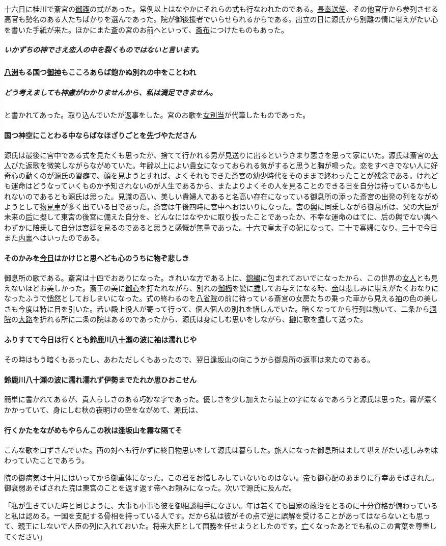 [1d]: {{page.q}}=煩悶 "はんもん"
[1e]: {{page.q}}=餞別 "せんべつ"
[1f]: {{page.q}}=噂 "うわさ"
[1g]: {{page.q}}=口惜 "くちお"


十六日に桂川で斎宮の[御禊][1h]の式があった。常例以上はなやかにそれらの式も行なわれたのである。[長奉送使][1i]、その他官庁から参列させる高官も勢名のある人たちばかりを選んであった。院が御後援者でいらせられるからである。出立の日に源氏から別離の情に堪えがたい心を書いた手紙が来た。ほかにまた[斎][1j]の宮のお前へといって、[斎布][1k]につけたものもあった。

[1h]: {{page.q}}=御禊 "みそぎ"
[1i]: {{page.q}}=長奉送使 "ちょうぶそうし"
[1j]: {{page.q}}=斎 "いつき"
[1k]: {{page.q}}=斎布 "ゆふ"


##### いかずちの神でさえ恋人の中を裂くものではないと言います。

#### [八洲][1l]もる国つ[御神][1m]もこころあらば飽かぬ別れの中をことわれ

[1l]: {{page.q}}=八洲 "やしま"
[1m]: {{page.q}}=御神 "みかみ"

##### どう考えましても神慮がわかりませんから、私は満足できません。

と書かれてあった。取り込んでいたが返事をした。宮のお歌を[女別当][1n]が代筆したものであった。

[1n]: {{page.q}}=女別当 "にょべっとう"


#### 国つ神空にことわる中ならばなほざりごとを[先][1o]づやたださん

[1o]: {{page.q}}=先 "ま"

源氏は最後に宮中である式を見たくも思ったが、捨てて行かれる男が見送りに出るというきまり悪さを思って家にいた。源氏は斎宮の[大人][1p]びた返歌を微笑しながらながめていた。年齢以上によい[貴女][1q]になっておられる気がすると思うと胸が鳴った。恋をすべきでない人に好奇心の動くのが源氏の習癖で、顔を見ようとすれば、よくそれもできた斎宮の幼少時代をそのままで終わったことが残念である。けれども運命はどうなっていくものか予知されないのが人生であるから、またよりよくその人を見ることのできる日を自分は待っているかもしれないのであるとも源氏は思った。見識の高い、美しい貴婦人であると名高い存在になっている御息所の添った斎宮の出発の列をながめようとして[物見車][1r]が多く出ている日であった。斎宮は午後四時に宮中へおはいりになった。宮の[輿][1s]に同乗しながら御息所は、父の大臣が未来の[后][1t]に擬して東宮の後宮に備えた自分を、どんなにはなやかに取り扱ったことであったか、不幸な運命のはてに、后の輿でない輿へわずかに陪乗して自分は宮廷を見るのであると思うと感慨が無量であった。十六で皇太子の[妃][1u]になって、二十で寡婦になり、三十で今日また[内裏][1v]へはいったのである。

[1p]: {{page.q}}=大人 "おとな"
[1q]: {{page.q}}=貴女 "きじょ"
[1r]: {{page.q}}=物見車 "ものみぐるま"
[1s]: {{page.q}}=輿 "こし"
[1t]: {{page.q}}=后 "きさき"
[1u]: {{page.q}}=妃 "ひ"
[1v]: {{page.q}}=内裏 "だいり"


#### そのかみを[今日][20]はかけじと思へども心のうちに物ぞ悲しき

[20]: {{page.q}}=今日 "けふ"

御息所の歌である。斎宮は十四でおありになった。きれいな方である上に、[錦繍][21]に包まれておいでになったから、この世界の[女人][22]とも見えないほどお美しかった。斎王の美に[御心][23]を打たれながら、別れの[御櫛][24]を髪に[挿][25]してお与えになる時、[帝][26]は悲しみに堪えがたくおなりになったふうで[悄然][27]としておしまいになった。式の終わるのを[八省院][28]の前に待っている斎宮の女房たちの乗った車から見える[袖][29]の色の美しさも今度は特に目を引いた。若い殿上役人が寄って行って、個人個人の別れを惜しんでいた。暗くなってから行列は動いて、二条から[洞院][2a]の[大路][2b]を折れる所に二条の院はあるのであったから、源氏は身にしむ思いをしながら、[榊][2c]に歌を[挿][2d]して送った。

[21]: {{page.q}}=錦繍 "きんしゅう"
[22]: {{page.q}}=女人 "にょにん"
[23]: {{page.q}}=御心 "みこころ"
[24]: {{page.q}}=御櫛 "みぐし"
[25]: {{page.q}}=挿 "さ"
[26]: {{page.q}}=帝 "みかど"
[27]: {{page.q}}=悄然 "しょうぜん"
[28]: {{page.q}}=八省院 "はっしょういん"
[29]: {{page.q}}=袖 "そで"
[2a]: {{page.q}}=洞院 "とういん"
[2b]: {{page.q}}=大路 "おおじ"
[2c]: {{page.q}}=榊 "さかき"
[2d]: {{page.q}}=挿 "さ"


#### ふりすてて今日は行くとも[鈴鹿][2e]川[八十瀬][2f]の波に袖は濡れじや

[2e]: {{page.q}}=鈴鹿 "すずか"
[2f]: {{page.q}}=八十瀬 "やそせ"

その時はもう暗くもあったし、あわただしくもあったので、翌日[逢坂山][2g]の向こうから御息所の返事は来たのである。

[2g]: {{page.q}}=逢坂山 "おうさかやま"


#### 鈴鹿川八十瀬の波に濡れ濡れず伊勢までたれか思ひおこせん

簡単に書かれてあるが、貴人らしさのある巧妙な字であった。優しさを少し加えたら最上の字になるであろうと源氏は思った。霧が濃くかかっていて、身にしむ秋の夜明けの空をながめて、源氏は、

#### 行くかたをながめもやらんこの秋は逢坂山を霧な隔てそ

こんな歌を口ずさんでいた。西の対へも行かずに終日物思いをして源氏は暮らした。旅人になった御息所はまして堪えがたい悲しみを味わっていたことであろう。

院の御病気は十月にはいってから御重体になった。この君をお惜しみしていないものはない。[帝][2h]も御心配のあまりに行幸あそばされた。御衰弱あそばされた院は東宮のことを返す返す帝へお頼みになった。次いで源氏に及んだ。

[2h]: {{page.q}}=帝 "みかど"


「私が生きていた時と同じように、大事も小事も彼を御相談相手になさい。年は若くても国家の政治をとるのに十分資格が備わっていると私は認める。一国を支配する骨相を持っている人です。だから私は彼がその点で逆に誤解を受けることがあってはならないとも思って、親王にしないで人臣の列に入れておいた。将来大臣として国務を任せようとしたのです。[亡][2i]くなったあとでも私のこの言葉を尊重してください」

[2i]: {{page.q}}=亡 "な"


[1]: {{page.q}}=五十鈴 "いすず"
[2]: {{page.q}}=斎宮 "さいぐう"
[3]: {{page.q}}=下向 "げこう"
[4]: {{page.q}}=御息所 "みやすどころ"
[5]: {{page.q}}=噂 "うわさ"
[6]: {{page.q}}=邸 "やしき"
[7]: {{page.q}}=逢 "あ"
[8]: {{page.q}}=邸 "やしき"
[9]: {{page.q}}=躊躇 "ちゅうちょ"
[a]: {{page.q}}=艶 "えん"
[b]: {{page.q}}=睦 "むつま"
[c]: {{page.q}}=微行 "しのび"
[d]: {{page.q}}=路 "みち"
[e]: {{page.q}}=小柴垣 "こしばがき"
[f]: {{page.q}}=神々 "こうごう"
[g]: {{page.q}}=咳 "せき"
[h]: {{page.q}}=篝 "かがり"
[i]: {{page.q}}=焚 "た"
[j]: {{page.q}}=衣摺 "きぬず"
[k]: {{page.q}}=訪 "たず"
[l]: {{page.q}}=潔斎所 "けっさいじょ"
[m]: {{page.q}}=軽蔑 "けいべつ"
[n]: {{page.q}}=躊躇 "ちゅうちょ"
[o]: {{page.q}}=歎息 "たんそく"
[p]: {{page.q}}=洩 "も"
[q]: {{page.q}}=膝行 "いざっ"
[r]: {{page.q}}=艶 "えん"
[s]: {{page.q}}=榊 "さかき"
[t]: {{page.q}}=御簾 "みす"
[u]: {{page.q}}=常磐 "ときわ"
[v]: {{page.q}}=訪 "たず"
[10]: {{page.q}}=神垣 "かみがき"
[11]: {{page.q}}=杉 "すぎ"
[12]: {{page.q}}=少女子 "おとめご"
[13]: {{page.q}}=香 "か"
[14]: {{page.q}}=長押 "なげし"
[15]: {{page.q}}=歎 "なげ"
[16]: {{page.q}}=艶 "えん"
[17]: {{page.q}}=大方 "おほかた"
[18]: {{page.q}}=音 "ね"
[19]: {{page.q}}=野辺 "のべ"
[1a]: {{page.q}}=御息所 "みやすどころ"
[1b]: {{page.q}}=忌垣 "いがき"
[1c]: {{page.q}}=今朝 "けさ"
[2j]: {{page.q}}=前 "さき"
[2k]: {{page.q}}=帝 "みかど"
[2l]: {{page.q}}=違 "たが"
[2m]: {{page.q}}=風采 "ふうさい"
[2n]: {{page.q}}=行啓 "ぎょうけい"
[2o]: {{page.q}}=思召 "おぼしめ"
[2p]: {{page.q}}=中宮 "ちゅうぐう"
[2q]: {{page.q}}=御心 "みこころ"
[2r]: {{page.q}}=朝家 "ちょうけ"
[2s]: {{page.q}}=援 "たす"
[2t]: {{page.q}}=供奉 "ぐぶ"
[2u]: {{page.q}}=公卿 "こうけい"
[2v]: {{page.q}}=躊躇 "ちゅうちょ"
[30]: {{page.q}}=崩御 "ほうぎょ"
[31]: {{page.q}}=御位 "みくらい"
[32]: {{page.q}}=厭世 "えんせい"
[33]: {{page.q}}=絆 "ほだし"
[34]: {{page.q}}=女御 "にょご"
[35]: {{page.q}}=更衣 "こうい"
[36]: {{page.q}}=兵部卿 "ひょうぶきょう"
[37]: {{page.q}}=古御所 "ふるごしょ"
[38]: {{page.q}}=蔭 "かげ"
[39]: {{page.q}}=暮 "くれ"
[3a]: {{page.q}}=王命婦 "おうみょうぶ"
[3b]: {{page.q}}=供奉 "ぐぶ"
[3c]: {{page.q}}=諒闇 "りょうあん"
[3d]: {{page.q}}=御代 "みよ"
[3e]: {{page.q}}=宿直 "とのい"
[3f]: {{page.q}}=家司 "けいし"
[3g]: {{page.q}}=暢気 "のんき"
[3h]: {{page.q}}=尚侍 "ないしのかみ"
[3i]: {{page.q}}=前 "さきの"
[3j]: {{page.q}}=美貌 "びぼう"
[3k]: {{page.q}}=稀 "まれ"
[3l]: {{page.q}}=梅壺 "うめつぼ"
[3m]: {{page.q}}=弘徽殿 "こきでん"
[3n]: {{page.q}}=曹司 "ぞうし"
[3o]: {{page.q}}=派手 "はで"
[3p]: {{page.q}}=後宮 "こうきゅう"
[3q]: {{page.q}}=酬 "むく"
[3r]: {{page.q}}=烈 "はげ"
[3s]: {{page.q}}=亡 "な"
[3t]: {{page.q}}=訪 "たず"
[3u]: {{page.q}}=主人 "あるじ"
[3v]: {{page.q}}=兵部卿 "ひょうぶきょう"
[40]: {{page.q}}=嫉妬 "しっと"
[41]: {{page.q}}=継娘 "ままこ"
[42]: {{page.q}}=式部卿 "しきぶきょう"
[43]: {{page.q}}=女御腹 "にょごばら"
[44]: {{page.q}}=卜定 "ぼくじょう"
[45]: {{page.q}}=歎 "なげ"
[46]: {{page.q}}=尚侍 "ないしのかみ"
[47]: {{page.q}}=文 "ふみ"
[48]: {{page.q}}=御修法 "みずほう"
[49]: {{page.q}}=細殿 "ほそどの"
[4a]: {{page.q}}=稀 "まれ"
[4b]: {{page.q}}=貴女 "きじょ"
[4c]: {{page.q}}=艶 "えん"
[4d]: {{page.q}}=惹 "ひ"
[4e]: {{page.q}}=宿直 "とのい"
[4f]: {{page.q}}=近衛 "このえ"
[4g]: {{page.q}}=局 "つぼね"
[4h]: {{page.q}}=挨拶 "あいさつ"
[4i]: {{page.q}}=寅 "とら"
[4j]: {{page.q}}=袖 "そで"
[4k]: {{page.q}}=濡 "ぬ"
[4l]: {{page.q}}=歎 "なげ"
[4m]: {{page.q}}=狩衣 "かりぎぬ"
[4n]: {{page.q}}=承香殿 "じょうきょうでん"
[4o]: {{page.q}}=女御 "にょご"
[4p]: {{page.q}}=頭中将 "とうのちゅうじょう"
[4q]: {{page.q}}=藤壺 "ふじつぼ"
[4r]: {{page.q}}=蔭 "かげ"
[4s]: {{page.q}}=立蔀 "たてじとみ"
[4t]: {{page.q}}=隙 "すき"
[4u]: {{page.q}}=中宮 "ちゅうぐう"
[4v]: {{page.q}}=崩 "かく"
[50]: {{page.q}}=悪名 "あくみょう"
[51]: {{page.q}}=仏力 "ぶつりき"
[52]: {{page.q}}=祈祷 "きとう"
[53]: {{page.q}}=御心 "みこころ"
[54]: {{page.q}}=命婦 "みょうぶ"
[55]: {{page.q}}=弁 "べん"
[56]: {{page.q}}=与 "あずか"
[57]: {{page.q}}=真暗 "まっくら"
[58]: {{page.q}}=呆然 "ぼうぜん"
[59]: {{page.q}}=頻繁 "ひんぱん"
[5a]: {{page.q}}=塗籠 "ぬりごめ"
[5b]: {{page.q}}=怖 "おそろ"
[5c]: {{page.q}}=逆上 "のぼせ"
[5d]: {{page.q}}=恢復 "かいふく"
[5e]: {{page.q}}=几帳 "きちょう"
[5f]: {{page.q}}=襖子 "からかみ"
[5g]: {{page.q}}=蔭 "かげ"
[5h]: {{page.q}}=工夫 "くふう"
[5i]: {{page.q}}=屏風 "びょうぶ"
[5j]: {{page.q}}=艶 "えん"
[5k]: {{page.q}}=蓋 "ふた"
[5l]: {{page.q}}=褄 "つま"
[5m]: {{page.q}}=薫香 "くんこう"
[5n]: {{page.q}}=香 "か"
[5o]: {{page.q}}=裾 "すそ"
[5p]: {{page.q}}=退 "の"
[5q]: {{page.q}}=髪 "ぐし"
[5r]: {{page.q}}=薄倖 "はっこう"
[5s]: {{page.q}}=顛倒 "てんとう"
[5t]: {{page.q}}=沁 "し"
[5u]: {{page.q}}=思召 "おぼしめ"
[5v]: {{page.q}}=気高 "けだか"
[60]: {{page.q}}=逢瀬 "おうせ"
[61]: {{page.q}}=難 "かた"
[62]: {{page.q}}=歎 "なげ"
[63]: {{page.q}}=吐息 "といき"
[64]: {{page.q}}=惹 "ひ"
[65]: {{page.q}}=軽蔑 "けいべつ"
[66]: {{page.q}}=瑕 "きず"
[67]: {{page.q}}=噂 "うわさ"
[68]: {{page.q}}=戚 "せき"
[69]: {{page.q}}=呂后 "りょこう"
[6a]: {{page.q}}=苛 "さいな"
[6b]: {{page.q}}=嘲笑 "ちょうしょう"
[6c]: {{page.q}}=慣 "なら"
[6d]: {{page.q}}=托 "たく"
[6e]: {{page.q}}=供奉 "ぐぶ"
[6f]: {{page.q}}=復讐心 "ふくしゅうしん"
[6g]: {{page.q}}=面倒 "めんどう"
[6h]: {{page.q}}=煩悶 "はんもん"
[6i]: {{page.q}}=間 "ま"
[6j]: {{page.q}}=夜居 "よい"
[6k]: {{page.q}}=髪 "ぐし"
[6l]: {{page.q}}=笑 "え"
[6m]: {{page.q}}=瑕 "きず"
[6n]: {{page.q}}=桐壺 "きりつぼ"
[6o]: {{page.q}}=御息所 "みやすどころ"
[6p]: {{page.q}}=律師 "りっし"
[6q]: {{page.q}}=紅葉 "もみじ"
[6r]: {{page.q}}=惹 "ひ"
[6s]: {{page.q}}=閼伽 "あか"
[6t]: {{page.q}}=仕度 "したく"
[6u]: {{page.q}}=念仏衆生 "ねんぶつしゆじやう"
[6v]: {{page.q}}=摂取不捨 "せつしゆふしや"
[70]: {{page.q}}=勤行 "ごんぎょう"
[71]: {{page.q}}=女王 "にょおう"
[72]: {{page.q}}=四方 "よも"
[73]: {{page.q}}=嵐 "あらし"
[74]: {{page.q}}=式紙 "しきし"
[75]: {{page.q}}=先 "ま"
[76]: {{page.q}}=浅茅 "あさぢ"
[77]: {{page.q}}=独言 "ひとりごと"
[78]: {{page.q}}=艶 "えん"
[79]: {{page.q}}=畏 "かしこ"
[7a]: {{page.q}}=木綿襷 "ゆふだすき"
[7b]: {{page.q}}=榊 "さかき"
[7c]: {{page.q}}=木綿 "ゆう"
[7d]: {{page.q}}=神々 "こうごう"
[7e]: {{page.q}}=聯想 "れんそう"
[7f]: {{page.q}}=木綿 "ゆう"
[7g]: {{page.q}}=片 "はし"
[7h]: {{page.q}}=木綿襷 "ゆふだすき"
[7i]: {{page.q}}=暢気 "のんき"
[7j]: {{page.q}}=仏力 "ぶつりき"
[7k]: {{page.q}}=絆 "ほだし"
[7l]: {{page.q}}=誦経 "ずきょう"
[7m]: {{page.q}}=諒闇 "りょうあん"
[7n]: {{page.q}}=美貌 "びぼう"
[7o]: {{page.q}}=惹 "ひ"
[7p]: {{page.q}}=可憐 "かれん"
[7q]: {{page.q}}=煩悶 "はんもん"
[7r]: {{page.q}}=詠 "よ"
[7s]: {{page.q}}=紅葉 "もみじ"
[7t]: {{page.q}}=紅 "あか"
[7u]: {{page.q}}=中宮 "ちゅうぐう"
[7v]: {{page.q}}=命婦 "みょうぶ"
[80]: {{page.q}}=御無沙汰 "ごぶさた"
[81]: {{page.q}}=紅葉 "もみじ"
[82]: {{page.q}}=瓶 "かめ"
[83]: {{page.q}}=挿 "さ"
[84]: {{page.q}}=庇 "ひさし"
[85]: {{page.q}}=間 "ま"
[86]: {{page.q}}=理智 "りち"
[87]: {{page.q}}=帝 "みかど"
[88]: {{page.q}}=閑暇 "ひま"
[89]: {{page.q}}=艶 "えん"
[8a]: {{page.q}}=尚侍 "ないしのかみ"
[8b]: {{page.q}}=思召 "おぼしめ"
[8c]: {{page.q}}=曙 "あけぼの"
[8d]: {{page.q}}=二十日 "はつか"
[8e]: {{page.q}}=息子 "むすこ"
[8f]: {{page.q}}=頭 "とう"
[8g]: {{page.q}}=弁 "べん"
[8h]: {{page.q}}=女御 "にょご"
[8i]: {{page.q}}=麗景殿 "れいげいでん"
[8j]: {{page.q}}=白虹 "はくこう"
[8k]: {{page.q}}=懼 "お"
[8l]: {{page.q}}=秦王 "しんのう"
[8m]: {{page.q}}=天象 "てんしょう"
[8n]: {{page.q}}=挨拶 "あいさつ"
[8o]: {{page.q}}=御位 "みくらい"
[8p]: {{page.q}}=九重 "ここのへ"
[8q]: {{page.q}}=命婦 "みょうぶ"
[8r]: {{page.q}}=霞 "かすみ"
[8s]: {{page.q}}=寝 "やす"
[8t]: {{page.q}}=時雨 "しぐれ"
[8u]: {{page.q}}=木枯 "こがら"
[8v]: {{page.q}}=間 "ま"
[90]: {{page.q}}=頃 "ころ"
[91]: {{page.q}}=唐紙 "からかみ"
[92]: {{page.q}}=棚 "だな"
[93]: {{page.q}}=肱 "ひじ"
[94]: {{page.q}}=列 "つら"
[95]: {{page.q}}=法華経 "ほけきょう"
[96]: {{page.q}}=今日 "けふ"
[97]: {{page.q}}=逢 "あ"
[98]: {{page.q}}=憂 "う"
[99]: {{page.q}}=心地 "ここち"
[9a]: {{page.q}}=気高 "けだか"
[9b]: {{page.q}}=派手 "はで"
[9c]: {{page.q}}=崇厳 "すうごん"
[9d]: {{page.q}}=羅 "うすもの"
[9e]: {{page.q}}=御仏 "みほとけ"
[9f]: {{page.q}}=花机 "はなづくえ"
[9g]: {{page.q}}=被 "おお"
[9h]: {{page.q}}=菩提 "ぼだい"
[9i]: {{page.q}}=斟酌 "しんしゃく"
[9j]: {{page.q}}=薪 "たきぎ"
[9k]: {{page.q}}=汲 "く"
[9l]: {{page.q}}=捧 "ささ"
[9m]: {{page.q}}=兵部卿 "ひょうぶきょう"
[9n]: {{page.q}}=簾中 "れんちゅう"
[9o]: {{page.q}}=叡山 "えいざん"
[9p]: {{page.q}}=座主 "ざす"
[9q]: {{page.q}}=伯父 "おじ"
[9r]: {{page.q}}=横川 "よかわ"
[9s]: {{page.q}}=僧都 "そうず"
[9t]: {{page.q}}=髪 "ぐし"
[9u]: {{page.q}}=啼泣 "ていきゅう"
[9v]: {{page.q}}=愛寵 "あいちょう"
[a0]: {{page.q}}=后 "きさき"
[a1]: {{page.q}}=方々 "かたがた"
[a2]: {{page.q}}=挨拶 "あいさつ"
[a3]: {{page.q}}=命婦 "みょうぶ"
[a4]: {{page.q}}=御簾 "みす"
[a5]: {{page.q}}=衣摺 "きぬず"
[a6]: {{page.q}}=薫香 "くんこう"
[a7]: {{page.q}}=黒方香 "くろぼうこう"
[a8]: {{page.q}}=洩 "も"
[a9]: {{page.q}}=闇 "やみ"
[aa]: {{page.q}}=大方 "おほかた"
[ab]: {{page.q}}=憂 "う"
[ac]: {{page.q}}=厭 "いと"
[ad]: {{page.q}}=背 "そむ"
[ae]: {{page.q}}=臥 "ぶ"
[af]: {{page.q}}=后 "きさき"
[ag]: {{page.q}}=王命婦 "おうみょうぶ"
[ah]: {{page.q}}=詩歌 "しいか"
[ai]: {{page.q}}=踏歌 "とうか"
[aj]: {{page.q}}=後世 "ごせ"
[ak]: {{page.q}}=脱 "のが"
[al]: {{page.q}}=悦 "よろこ"
[am]: {{page.q}}=念誦 "ねんず"
[an]: {{page.q}}=御堂 "みどう"
[ao]: {{page.q}}=稀 "まれ"
[ap]: {{page.q}}=恰好 "かっこう"
[aq]: {{page.q}}=白馬 "あおうま"
[ar]: {{page.q}}=節会 "せちえ"
[as]: {{page.q}}=住居 "すまい"
[at]: {{page.q}}=御簾 "みす"
[au]: {{page.q}}=縁 "ふち"
[av]: {{page.q}}=几帳 "きちょう"
[b0]: {{page.q}}=鈍 "にび"
[b1]: {{page.q}}=淡鈍 "うすにび"
[b2]: {{page.q}}=下襲 "したがさね"
[b3]: {{page.q}}=袖口 "そでぐち"
[b4]: {{page.q}}=艶 "えん"
[b5]: {{page.q}}=浦島 "うらしま"
[b6]: {{page.q}}=海人 "あま"
[b7]: {{page.q}}=住処 "すみか"
[b8]: {{page.q}}=住居 "すまい"
[b9]: {{page.q}}=名残 "なご"